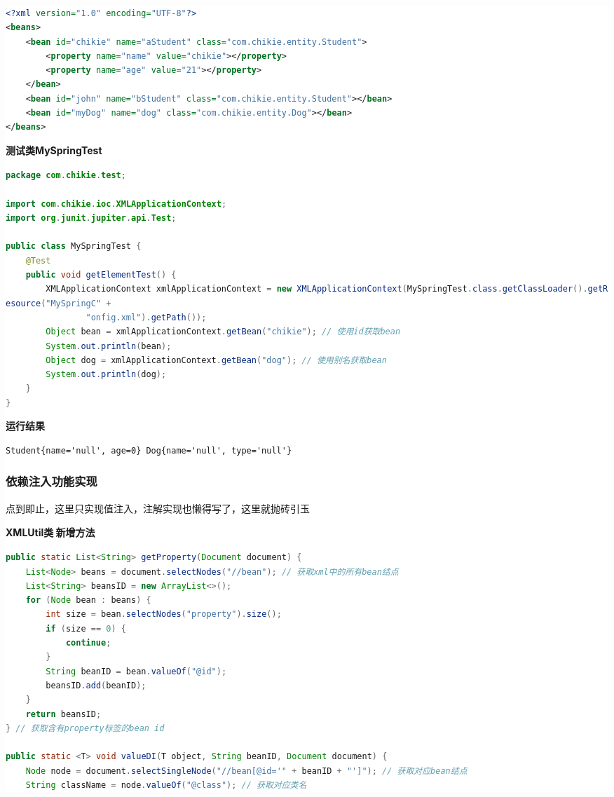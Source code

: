 ```xml
<?xml version="1.0" encoding="UTF-8"?>
<beans>
    <bean id="chikie" name="aStudent" class="com.chikie.entity.Student">
        <property name="name" value="chikie"></property>
        <property name="age" value="21"></property>
    </bean>
    <bean id="john" name="bStudent" class="com.chikie.entity.Student"></bean>
    <bean id="myDog" name="dog" class="com.chikie.entity.Dog"></bean>
</beans>
```



**测试类MySpringTest**

```java
package com.chikie.test;

import com.chikie.ioc.XMLApplicationContext;
import org.junit.jupiter.api.Test;

public class MySpringTest {
    @Test
    public void getElementTest() {
        XMLApplicationContext xmlApplicationContext = new XMLApplicationContext(MySpringTest.class.getClassLoader().getResource("MySpringC" +
                "onfig.xml").getPath());
        Object bean = xmlApplicationContext.getBean("chikie"); // 使用id获取bean
        System.out.println(bean);
        Object dog = xmlApplicationContext.getBean("dog"); // 使用别名获取bean
        System.out.println(dog);
    }
}

```



**运行结果**

`Student{name='null', age=0}
Dog{name='null', type='null'}`



### 依赖注入功能实现

点到即止，这里只实现值注入，注解实现也懒得写了，这里就抛砖引玉

**XMLUtil类 新增方法**

```java
public static List<String> getProperty(Document document) {
    List<Node> beans = document.selectNodes("//bean"); // 获取xml中的所有bean结点
    List<String> beansID = new ArrayList<>();
    for (Node bean : beans) {
        int size = bean.selectNodes("property").size();
        if (size == 0) {
            continue;
        }
        String beanID = bean.valueOf("@id");
        beansID.add(beanID);
    }
    return beansID;
} // 获取含有property标签的bean id

public static <T> void valueDI(T object, String beanID, Document document) {
    Node node = document.selectSingleNode("//bean[@id='" + beanID + "']"); // 获取对应bean结点
    String className = node.valueOf("@class"); // 获取对应类名
```

[^作者]: Chikie
[作者博客]: https://chikie920.github.io/